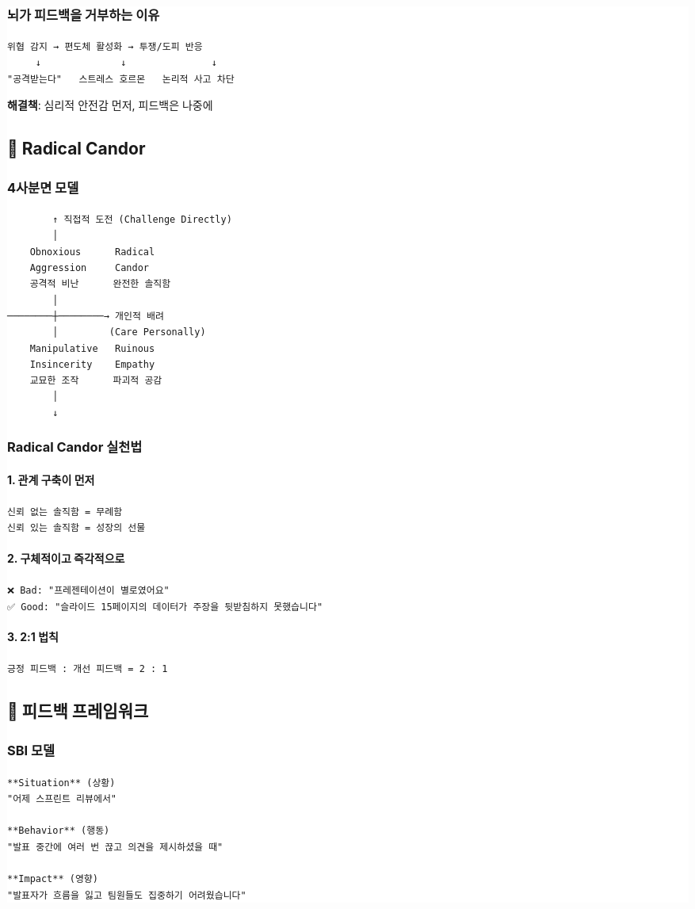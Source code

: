 ### 뇌가 피드백을 거부하는 이유

```markdown
위협 감지 → 편도체 활성화 → 투쟁/도피 반응
     ↓              ↓               ↓
"공격받는다"   스트레스 호르몬   논리적 사고 차단
```

**해결책**: 심리적 안전감 먼저, 피드백은 나중에

## 🎯 Radical Candor

### 4사분면 모델

```
        ↑ 직접적 도전 (Challenge Directly)
        │
    Obnoxious      Radical
    Aggression     Candor
    공격적 비난      완전한 솔직함
        │
────────┼────────→ 개인적 배려
        │         (Care Personally)
    Manipulative   Ruinous
    Insincerity    Empathy
    교묘한 조작      파괴적 공감
        │
        ↓
```

### Radical Candor 실천법

#### 1. 관계 구축이 먼저
```markdown
신뢰 없는 솔직함 = 무례함
신뢰 있는 솔직함 = 성장의 선물
```

#### 2. 구체적이고 즉각적으로
```markdown
❌ Bad: "프레젠테이션이 별로였어요"
✅ Good: "슬라이드 15페이지의 데이터가 주장을 뒷받침하지 못했습니다"
```

#### 3. 2:1 법칙
```markdown
긍정 피드백 : 개선 피드백 = 2 : 1
```

## 📝 피드백 프레임워크

### SBI 모델
```markdown
**Situation** (상황)
"어제 스프린트 리뷰에서"

**Behavior** (행동)
"발표 중간에 여러 번 끊고 의견을 제시하셨을 때"

**Impact** (영향)
"발표자가 흐름을 잃고 팀원들도 집중하기 어려웠습니다"
```
